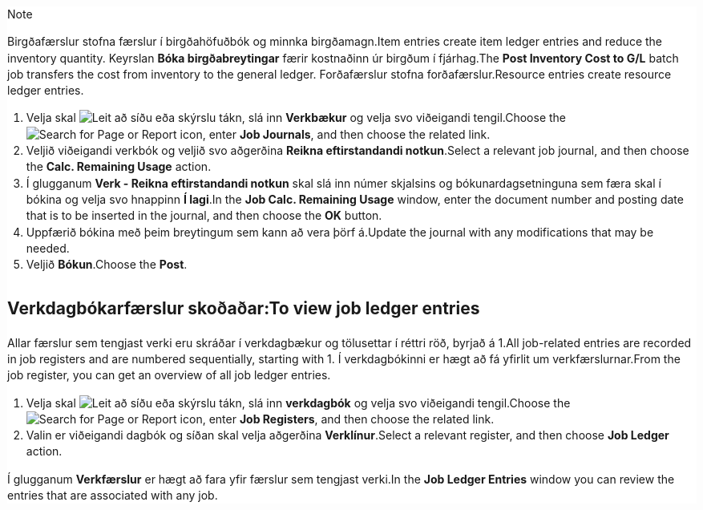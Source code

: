 > [!NOTE]  
>   <span data-ttu-id="4b4f3-160">Birgðafærslur stofna færslur í birgðahöfuðbók og minnka birgðamagn.</span><span class="sxs-lookup"><span data-stu-id="4b4f3-160">Item entries create item ledger entries and reduce the inventory quantity.</span></span> <span data-ttu-id="4b4f3-161">Keyrslan **Bóka birgðabreytingar** færir kostnaðinn úr birgðum í fjárhag.</span><span class="sxs-lookup"><span data-stu-id="4b4f3-161">The **Post Inventory Cost to G/L** batch job transfers the cost from inventory to the general ledger.</span></span> <span data-ttu-id="4b4f3-162">Forðafærslur stofna forðafærslur.</span><span class="sxs-lookup"><span data-stu-id="4b4f3-162">Resource entries create resource ledger entries.</span></span>  

1. <span data-ttu-id="4b4f3-163">Velja skal ![Leit að síðu eða skýrslu](media/ui-search/search_small.png "Leit að síðu eða skýrslu táknið") tákn, slá inn **Verkbækur** og velja svo viðeigandi tengil.</span><span class="sxs-lookup"><span data-stu-id="4b4f3-163">Choose the ![Search for Page or Report](media/ui-search/search_small.png "Search for Page or Report icon") icon, enter **Job Journals**, and then choose the related link.</span></span>  
2. <span data-ttu-id="4b4f3-164">Veljið viðeigandi verkbók og veljið svo aðgerðina **Reikna eftirstandandi notkun**.</span><span class="sxs-lookup"><span data-stu-id="4b4f3-164">Select a relevant job journal, and then choose the **Calc. Remaining Usage** action.</span></span>  
3. <span data-ttu-id="4b4f3-165">Í glugganum **Verk - Reikna eftirstandandi notkun** skal slá inn númer skjalsins og bókunardagsetninguna sem færa skal í bókina og velja svo hnappinn **Í lagi**.</span><span class="sxs-lookup"><span data-stu-id="4b4f3-165">In the **Job Calc. Remaining Usage** window, enter the document number and posting date that is to be inserted in the journal, and then choose the **OK** button.</span></span>  
4. <span data-ttu-id="4b4f3-166">Uppfærið bókina með þeim breytingum sem kann að vera þörf á.</span><span class="sxs-lookup"><span data-stu-id="4b4f3-166">Update the journal with any modifications that may be needed.</span></span>  
5. <span data-ttu-id="4b4f3-167">Veljið **Bókun**.</span><span class="sxs-lookup"><span data-stu-id="4b4f3-167">Choose the **Post**.</span></span>

## <a name="to-view-job-ledger-entries"></a><span data-ttu-id="4b4f3-168">Verkdagbókarfærslur skoðaðar:</span><span class="sxs-lookup"><span data-stu-id="4b4f3-168">To view job ledger entries</span></span>
<span data-ttu-id="4b4f3-169">Allar færslur sem tengjast verki eru skráðar í verkdagbækur og tölusettar í réttri röð, byrjað á 1.</span><span class="sxs-lookup"><span data-stu-id="4b4f3-169">All job-related entries are recorded in job registers and are numbered sequentially, starting with 1.</span></span> <span data-ttu-id="4b4f3-170">Í verkdagbókinni er hægt að fá yfirlit um verkfærslurnar.</span><span class="sxs-lookup"><span data-stu-id="4b4f3-170">From the job register, you can get an overview of all job ledger entries.</span></span>    

1. <span data-ttu-id="4b4f3-171">Velja skal ![Leit að síðu eða skýrslu](media/ui-search/search_small.png "Leit að síðu eða skýrslu táknið") tákn, slá inn **verkdagbók** og velja svo viðeigandi tengil.</span><span class="sxs-lookup"><span data-stu-id="4b4f3-171">Choose the ![Search for Page or Report](media/ui-search/search_small.png "Search for Page or Report icon") icon, enter **Job Registers**, and then choose the related link.</span></span>
2. <span data-ttu-id="4b4f3-172">Valin er viðeigandi dagbók og síðan skal velja aðgerðina **Verklínur**.</span><span class="sxs-lookup"><span data-stu-id="4b4f3-172">Select a relevant register, and then choose **Job Ledger** action.</span></span>

<span data-ttu-id="4b4f3-173">Í glugganum **Verkfærslur** er hægt að fara yfir færslur sem tengjast verki.</span><span class="sxs-lookup"><span data-stu-id="4b4f3-173">In the **Job Ledger Entries** window you can review the entries that are associated with any job.</span></span>  
